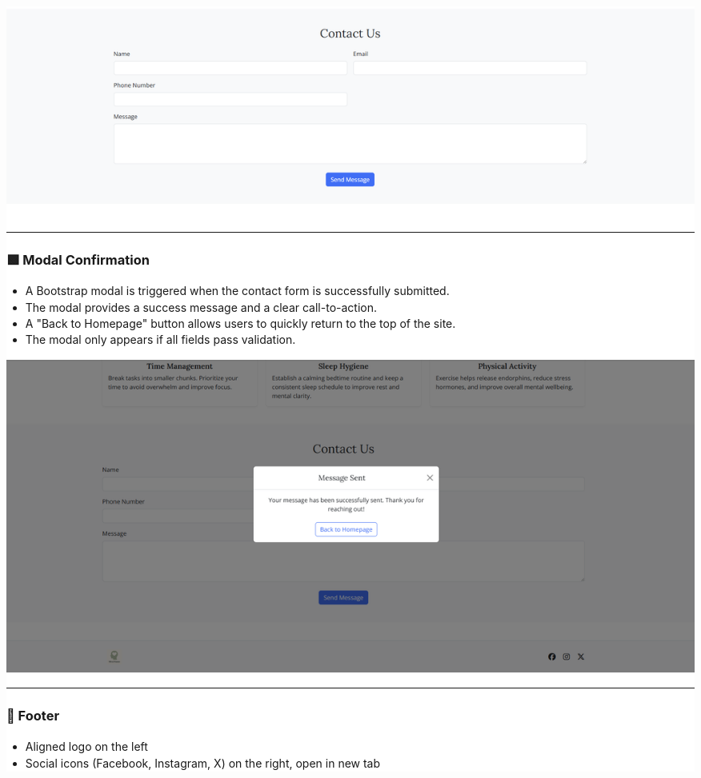 ![Contact Form](assets/readme-images/contact.png)

---

### 🟩 Modal Confirmation

- A Bootstrap modal is triggered when the contact form is successfully submitted.
- The modal provides a success message and a clear call-to-action.
- A "Back to Homepage" button allows users to quickly return to the top of the site.
- The modal only appears if all fields pass validation.

![Modal Confirmation](assets/readme-images/modal-confirmation.png)

---

### 📎 Footer
- Aligned logo on the left
- Social icons (Facebook, Instagram, X) on the right, open in new tab
